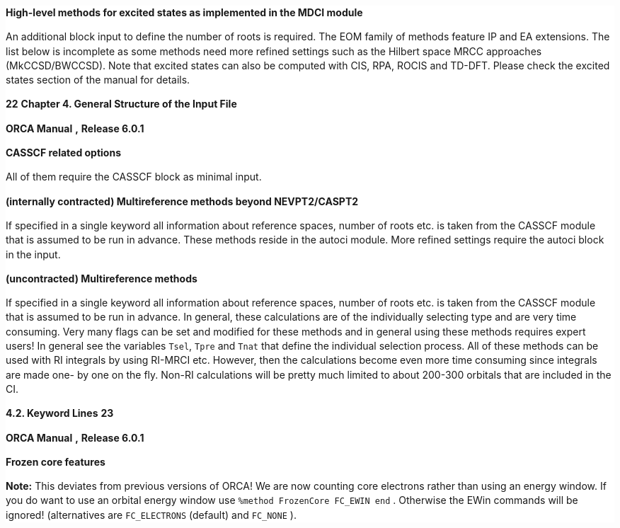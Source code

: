



**High-level methods for excited states as implemented in the MDCI module**

An additional block input to define the number of roots is required. The EOM family of methods feature IP and
EA extensions. The list below is incomplete as some methods need more refined settings such as the Hilbert space
MRCC approaches (MkCCSD/BWCCSD). Note that excited states can also be computed with CIS, RPA, ROCIS
and TD-DFT. Please check the excited states section of the manual for details.

**22** **Chapter 4. General Structure of the Input File**

**ORCA Manual** **,** **Release 6.0.1**

**CASSCF related options**

All of them require the CASSCF block as minimal input.

**(internally contracted) Multireference methods beyond NEVPT2/CASPT2**

If specified in a single keyword all information about reference spaces, number of roots etc. is taken from the
CASSCF module that is assumed to be run in advance. These methods reside in the autoci module. More refined
settings require the autoci block in the input.

**(uncontracted) Multireference methods**

If specified in a single keyword all information about reference spaces, number of roots etc. is taken from the
CASSCF module that is assumed to be run in advance. In general, these calculations are of the individually
selecting type and are very time consuming. Very many flags can be set and modified for these methods and in
general using these methods requires expert users! In general see the variables `Tsel`, `Tpre` and `Tnat` that define the
individual selection process. All of these methods can be used with RI integrals by using RI-MRCI etc. However,
then the calculations become even more time consuming since integrals are made one- by one on the fly. Non-RI
calculations will be pretty much limited to about 200-300 orbitals that are included in the CI.

**4.2. Keyword Lines** **23**

**ORCA Manual** **,** **Release 6.0.1**

**Frozen core features**

**Note:** This deviates from previous versions of ORCA! We are now counting core electrons rather than using
an energy window. If you do want to use an orbital energy window use `%method FrozenCore FC_EWIN end` .
Otherwise the EWin commands will be ignored! (alternatives are `FC_ELECTRONS` (default) and `FC_NONE` ).


